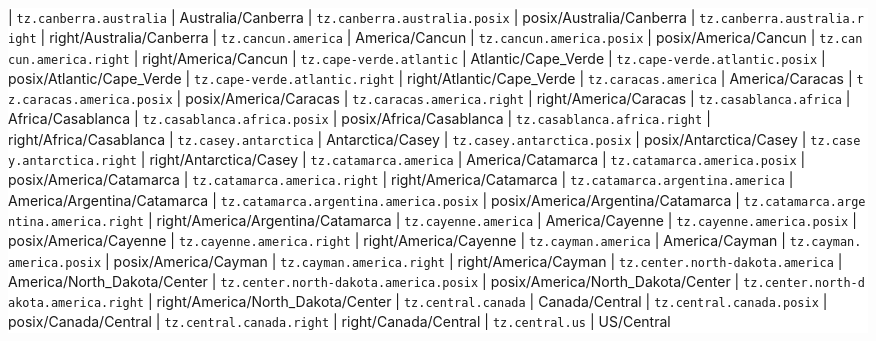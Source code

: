 | `tz.canberra.australia` | Australia/Canberra
| `tz.canberra.australia.posix` | posix/Australia/Canberra
| `tz.canberra.australia.right` | right/Australia/Canberra
| `tz.cancun.america` | America/Cancun
| `tz.cancun.america.posix` | posix/America/Cancun
| `tz.cancun.america.right` | right/America/Cancun
| `tz.cape-verde.atlantic` | Atlantic/Cape_Verde
| `tz.cape-verde.atlantic.posix` | posix/Atlantic/Cape_Verde
| `tz.cape-verde.atlantic.right` | right/Atlantic/Cape_Verde
| `tz.caracas.america` | America/Caracas
| `tz.caracas.america.posix` | posix/America/Caracas
| `tz.caracas.america.right` | right/America/Caracas
| `tz.casablanca.africa` | Africa/Casablanca
| `tz.casablanca.africa.posix` | posix/Africa/Casablanca
| `tz.casablanca.africa.right` | right/Africa/Casablanca
| `tz.casey.antarctica` | Antarctica/Casey
| `tz.casey.antarctica.posix` | posix/Antarctica/Casey
| `tz.casey.antarctica.right` | right/Antarctica/Casey
| `tz.catamarca.america` | America/Catamarca
| `tz.catamarca.america.posix` | posix/America/Catamarca
| `tz.catamarca.america.right` | right/America/Catamarca
| `tz.catamarca.argentina.america` | America/Argentina/Catamarca
| `tz.catamarca.argentina.america.posix` | posix/America/Argentina/Catamarca
| `tz.catamarca.argentina.america.right` | right/America/Argentina/Catamarca
| `tz.cayenne.america` | America/Cayenne
| `tz.cayenne.america.posix` | posix/America/Cayenne
| `tz.cayenne.america.right` | right/America/Cayenne
| `tz.cayman.america` | America/Cayman
| `tz.cayman.america.posix` | posix/America/Cayman
| `tz.cayman.america.right` | right/America/Cayman
| `tz.center.north-dakota.america` | America/North_Dakota/Center
| `tz.center.north-dakota.america.posix` | posix/America/North_Dakota/Center
| `tz.center.north-dakota.america.right` | right/America/North_Dakota/Center
| `tz.central.canada` | Canada/Central
| `tz.central.canada.posix` | posix/Canada/Central
| `tz.central.canada.right` | right/Canada/Central
| `tz.central.us` | US/Central